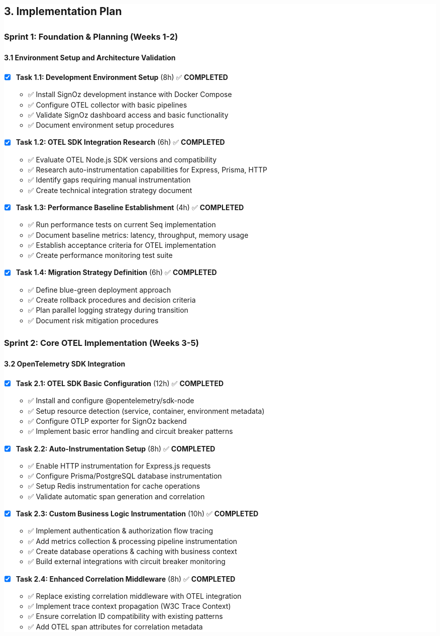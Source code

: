## 3. Implementation Plan

### Sprint 1: Foundation & Planning (Weeks 1-2)

#### 3.1 Environment Setup and Architecture Validation

- [x] **Task 1.1: Development Environment Setup** (8h) ✅ **COMPLETED**
  - ✅ Install SignOz development instance with Docker Compose
  - ✅ Configure OTEL collector with basic pipelines
  - ✅ Validate SignOz dashboard access and basic functionality
  - ✅ Document environment setup procedures
  
- [x] **Task 1.2: OTEL SDK Integration Research** (6h) ✅ **COMPLETED**
  - ✅ Evaluate OTEL Node.js SDK versions and compatibility
  - ✅ Research auto-instrumentation capabilities for Express, Prisma, HTTP
  - ✅ Identify gaps requiring manual instrumentation
  - ✅ Create technical integration strategy document

- [x] **Task 1.3: Performance Baseline Establishment** (4h) ✅ **COMPLETED**
  - ✅ Run performance tests on current Seq implementation
  - ✅ Document baseline metrics: latency, throughput, memory usage
  - ✅ Establish acceptance criteria for OTEL implementation
  - ✅ Create performance monitoring test suite

- [x] **Task 1.4: Migration Strategy Definition** (6h) ✅ **COMPLETED**
  - ✅ Define blue-green deployment approach
  - ✅ Create rollback procedures and decision criteria
  - ✅ Plan parallel logging strategy during transition
  - ✅ Document risk mitigation procedures

### Sprint 2: Core OTEL Implementation (Weeks 3-5)

#### 3.2 OpenTelemetry SDK Integration

- [x] **Task 2.1: OTEL SDK Basic Configuration** (12h) ✅ **COMPLETED**
  - ✅ Install and configure @opentelemetry/sdk-node
  - ✅ Setup resource detection (service, container, environment metadata)
  - ✅ Configure OTLP exporter for SignOz backend
  - ✅ Implement basic error handling and circuit breaker patterns

- [x] **Task 2.2: Auto-Instrumentation Setup** (8h) ✅ **COMPLETED**
  - ✅ Enable HTTP instrumentation for Express.js requests
  - ✅ Configure Prisma/PostgreSQL database instrumentation
  - ✅ Setup Redis instrumentation for cache operations
  - ✅ Validate automatic span generation and correlation

- [x] **Task 2.3: Custom Business Logic Instrumentation** (10h) ✅ **COMPLETED**
  - ✅ Implement authentication & authorization flow tracing
  - ✅ Add metrics collection & processing pipeline instrumentation
  - ✅ Create database operations & caching with business context
  - ✅ Build external integrations with circuit breaker monitoring

- [x] **Task 2.4: Enhanced Correlation Middleware** (8h) ✅ **COMPLETED**
  - ✅ Replace existing correlation middleware with OTEL integration
  - ✅ Implement trace context propagation (W3C Trace Context)
  - ✅ Ensure correlation ID compatibility with existing patterns
  - ✅ Add OTEL span attributes for correlation metadata
